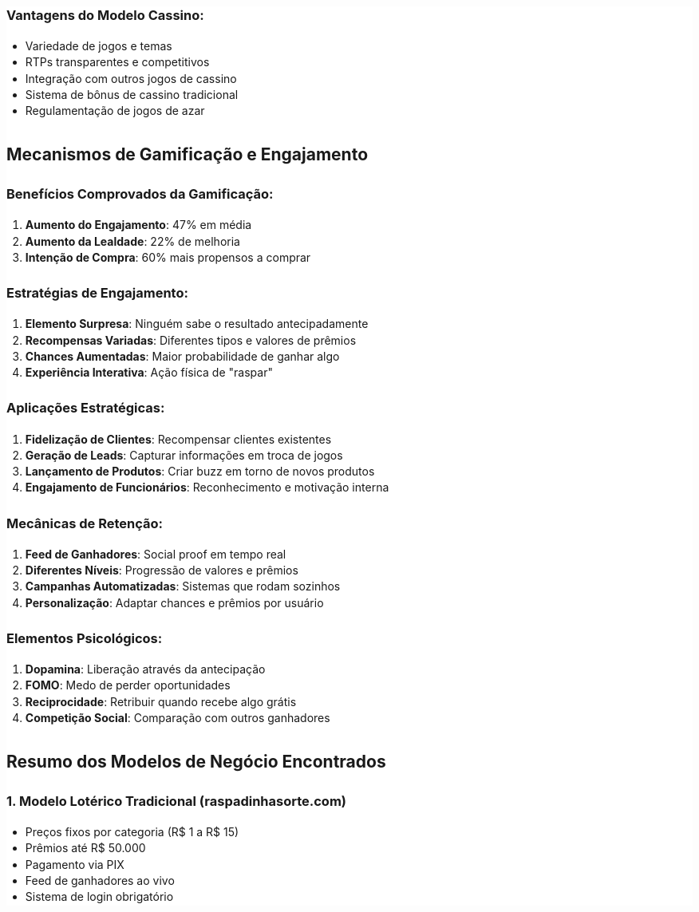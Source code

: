 ### Vantagens do Modelo Cassino:
- Variedade de jogos e temas
- RTPs transparentes e competitivos
- Integração com outros jogos de cassino
- Sistema de bônus de cassino tradicional
- Regulamentação de jogos de azar


## Mecanismos de Gamificação e Engajamento

### Benefícios Comprovados da Gamificação:
1. **Aumento do Engajamento**: 47% em média
2. **Aumento da Lealdade**: 22% de melhoria
3. **Intenção de Compra**: 60% mais propensos a comprar

### Estratégias de Engajamento:
1. **Elemento Surpresa**: Ninguém sabe o resultado antecipadamente
2. **Recompensas Variadas**: Diferentes tipos e valores de prêmios
3. **Chances Aumentadas**: Maior probabilidade de ganhar algo
4. **Experiência Interativa**: Ação física de "raspar"

### Aplicações Estratégicas:
1. **Fidelização de Clientes**: Recompensar clientes existentes
2. **Geração de Leads**: Capturar informações em troca de jogos
3. **Lançamento de Produtos**: Criar buzz em torno de novos produtos
4. **Engajamento de Funcionários**: Reconhecimento e motivação interna

### Mecânicas de Retenção:
1. **Feed de Ganhadores**: Social proof em tempo real
2. **Diferentes Níveis**: Progressão de valores e prêmios
3. **Campanhas Automatizadas**: Sistemas que rodam sozinhos
4. **Personalização**: Adaptar chances e prêmios por usuário

### Elementos Psicológicos:
1. **Dopamina**: Liberação através da antecipação
2. **FOMO**: Medo de perder oportunidades
3. **Reciprocidade**: Retribuir quando recebe algo grátis
4. **Competição Social**: Comparação com outros ganhadores

## Resumo dos Modelos de Negócio Encontrados

### 1. Modelo Lotérico Tradicional (raspadinhasorte.com)
- Preços fixos por categoria (R$ 1 a R$ 15)
- Prêmios até R$ 50.000
- Pagamento via PIX
- Feed de ganhadores ao vivo
- Sistema de login obrigatório
